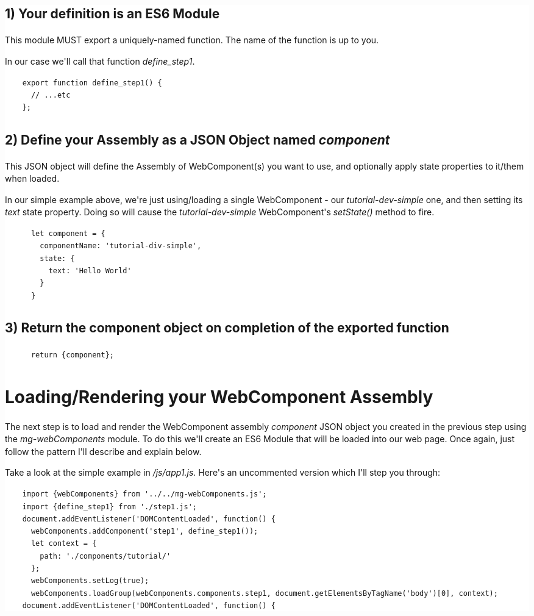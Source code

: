 ## 1) Your definition is an ES6 Module

This module MUST export a uniquely-named function.  The name of the function is up to you.

In our case we'll call that function *define_step1*.

        export function define_step1() {
          // ...etc
        };


## 2) Define your Assembly as a JSON Object named *component*

This JSON object will define the Assembly of WebComponent(s) you want to use, and optionally apply state properties to it/them when loaded.

In our simple example above, we're just using/loading a single WebComponent - our *tutorial-dev-simple*
one, and then setting its *text* state property.  Doing so will cause the *tutorial-dev-simple*
WebComponent's *setState()* method to fire.

          let component = {
            componentName: 'tutorial-div-simple',
            state: {
              text: 'Hello World'
            }
          }

## 3) Return the component object on completion of the exported function

          return {component};


# Loading/Rendering your WebComponent Assembly

The next step is to load and render the WebComponent assembly *component* JSON object you created in the previous step using the
*mg-webComponents* module.  To do this we'll create an ES6 Module that will be loaded into our
web page.  Once again, just follow the pattern I'll describe and explain below.

Take a look at the simple example in */js/app1.js*.  Here's an uncommented version which I'll 
step you through:


        import {webComponents} from '../../mg-webComponents.js';
        import {define_step1} from './step1.js';
        document.addEventListener('DOMContentLoaded', function() {
          webComponents.addComponent('step1', define_step1());
          let context = {
            path: './components/tutorial/'
          };
          webComponents.setLog(true);
          webComponents.loadGroup(webComponents.components.step1, document.getElementsByTagName('body')[0], context);
        document.addEventListener('DOMContentLoaded', function() {
